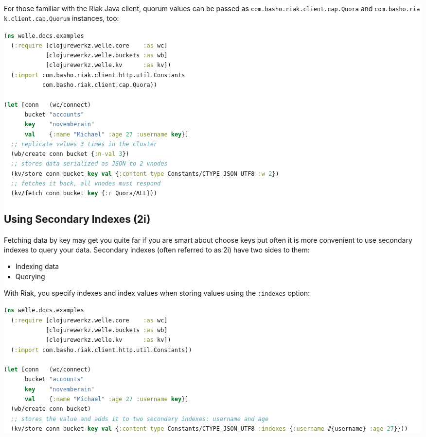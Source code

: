 For those familiar with the Riak Java client, quorum values can be
passed as `com.basho.riak.client.cap.Quora` and
`com.basho.riak.client.cap.Quorum` instances, too:

``` clojure
(ns welle.docs.examples
  (:require [clojurewerkz.welle.core    :as wc]
            [clojurewerkz.welle.buckets :as wb]
            [clojurewerkz.welle.kv      :as kv])
  (:import com.basho.riak.client.http.util.Constants
           com.basho.riak.client.cap.Quora))

(let [conn   (wc/connect)
      bucket "accounts"
      key    "novemberain"
      val    {:name "Michael" :age 27 :username key}]
  ;; replicate values 3 times in the cluster
  (wb/create conn bucket {:n-val 3})
  ;; stores data serialized as JSON to 2 vnodes
  (kv/store conn bucket key val {:content-type Constants/CTYPE_JSON_UTF8 :w 2})
  ;; fetches it back, all vnodes must respond
  (kv/fetch conn bucket key {:r Quora/ALL}))
```


## Using Secondary Indexes (2i)

Fetching data by key may get you quite far if you are smart about
choose keys but often it is more convenient to use secondary indexes
to query your data. Secondary indexes (often referred to as 2i) have
two sides to them:

 * Indexing data
 * Querying

With Riak, you specify indexes and index values when storing values using the `:indexes` option:

``` clojure
(ns welle.docs.examples
  (:require [clojurewerkz.welle.core    :as wc]
            [clojurewerkz.welle.buckets :as wb]
            [clojurewerkz.welle.kv      :as kv])
  (:import com.basho.riak.client.http.util.Constants))

(let [conn   (wc/connect)
      bucket "accounts"
      key    "novemberain"
      val    {:name "Michael" :age 27 :username key}]
  (wb/create conn bucket)
  ;; stores the value and adds it to two secondary indexes: username and age
  (kv/store conn bucket key val {:content-type Constants/CTYPE_JSON_UTF8 :indexes {:username #{username} :age 27}}))
```
